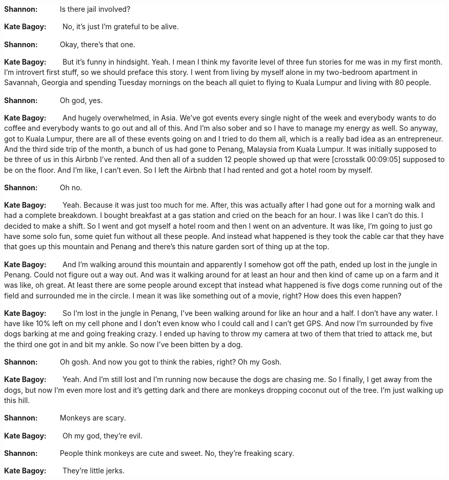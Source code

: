 **Shannon:**           Is there jail involved?

**Kate Bagoy:**        No, it’s just I’m grateful to be alive.

**Shannon:**           Okay, there’s that one.

**Kate Bagoy:**        But it’s funny in hindsight. Yeah. I mean I think my favorite level of three fun stories for me was in my first month. I’m introvert first stuff, so we should preface this story. I went from living by myself alone in my two-bedroom apartment in Savannah, Georgia and spending Tuesday mornings on the beach all quiet to flying to Kuala Lumpur and living with 80 people.

**Shannon:**           Oh god, yes.

**Kate Bagoy:**        And hugely overwhelmed, in Asia. We’ve got events every single night of the week and everybody wants to do coffee and everybody wants to go out and all of this. And I’m also sober and so I have to manage my energy as well. So anyway, got to Kuala Lumpur, there are all of these events going on and I tried to do them all, which is a really bad idea as an entrepreneur. And the third side trip of the month, a bunch of us had gone to Penang, Malaysia from Kuala Lumpur. It was initially supposed to be three of us in this Airbnb I’ve rented. And then all of a sudden 12 people showed up that were \[crosstalk 00:09:05\] supposed to be on the floor. And I’m like, I can’t even. So I left the Airbnb that I had rented and got a hotel room by myself.

**Shannon:**           Oh no.

**Kate Bagoy:**        Yeah. Because it was just too much for me. After, this was actually after I had gone out for a morning walk and had a complete breakdown. I bought breakfast at a gas station and cried on the beach for an hour. I was like I can’t do this. I decided to make a shift. So I went and got myself a hotel room and then I went on an adventure. It was like, I’m going to just go have some solo fun, some quiet fun without all these people. And instead what happened is they took the cable car that they have that goes up this mountain and Penang and there’s this nature garden sort of thing up at the top.

**Kate Bagoy:**        And I’m walking around this mountain and apparently I somehow got off the path, ended up lost in the jungle in Penang. Could not figure out a way out. And was it walking around for at least an hour and then kind of came up on a farm and it was like, oh great. At least there are some people around except that instead what happened is five dogs come running out of the field and surrounded me in the circle. I mean it was like something out of a movie, right? How does this even happen?

**Kate Bagoy:**        So I’m lost in the jungle in Penang, I’ve been walking around for like an hour and a half. I don’t have any water. I have like 10% left on my cell phone and I don’t even know who I could call and I can’t get GPS. And now I’m surrounded by five dogs barking at me and going freaking crazy. I ended up having to throw my camera at two of them that tried to attack me, but the third one got in and bit my ankle. So now I’ve been bitten by a dog.

**Shannon:**           Oh gosh. And now you got to think the rabies, right? Oh my Gosh.

**Kate Bagoy:**        Yeah. And I’m still lost and I’m running now because the dogs are chasing me. So I finally, I get away from the dogs, but now I’m even more lost and it’s getting dark and there are monkeys dropping coconut out of the tree. I’m just walking up this hill.

**Shannon:**           Monkeys are scary.

**Kate Bagoy:**        Oh my god, they’re evil.

**Shannon:**           People think monkeys are cute and sweet. No, they’re freaking scary.

**Kate Bagoy:**        They’re little jerks.

